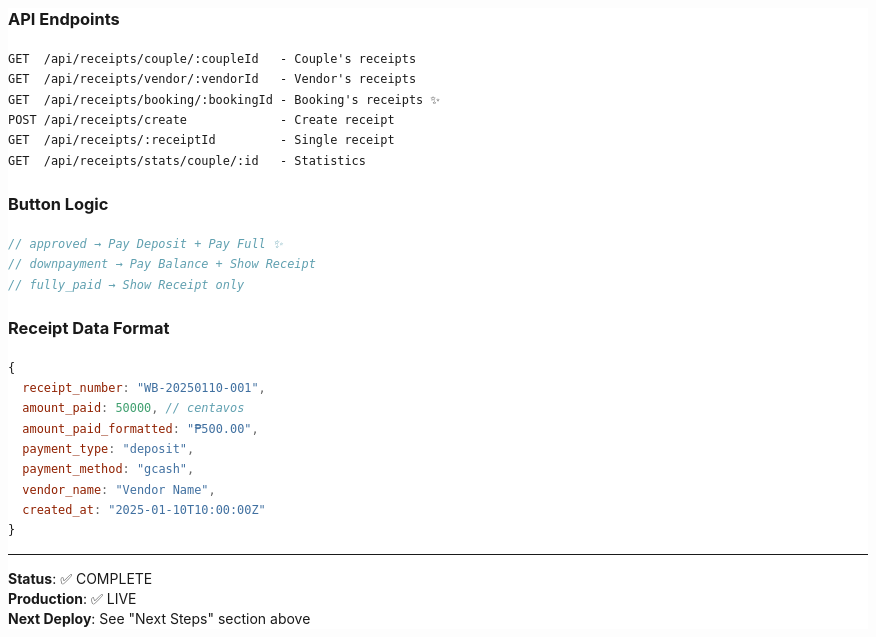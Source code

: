 ### API Endpoints
```
GET  /api/receipts/couple/:coupleId   - Couple's receipts
GET  /api/receipts/vendor/:vendorId   - Vendor's receipts
GET  /api/receipts/booking/:bookingId - Booking's receipts ✨
POST /api/receipts/create             - Create receipt
GET  /api/receipts/:receiptId         - Single receipt
GET  /api/receipts/stats/couple/:id   - Statistics
```

### Button Logic
```typescript
// approved → Pay Deposit + Pay Full ✨
// downpayment → Pay Balance + Show Receipt
// fully_paid → Show Receipt only
```

### Receipt Data Format
```javascript
{
  receipt_number: "WB-20250110-001",
  amount_paid: 50000, // centavos
  amount_paid_formatted: "₱500.00",
  payment_type: "deposit",
  payment_method: "gcash",
  vendor_name: "Vendor Name",
  created_at: "2025-01-10T10:00:00Z"
}
```

---

**Status**: ✅ COMPLETE  
**Production**: ✅ LIVE  
**Next Deploy**: See "Next Steps" section above
